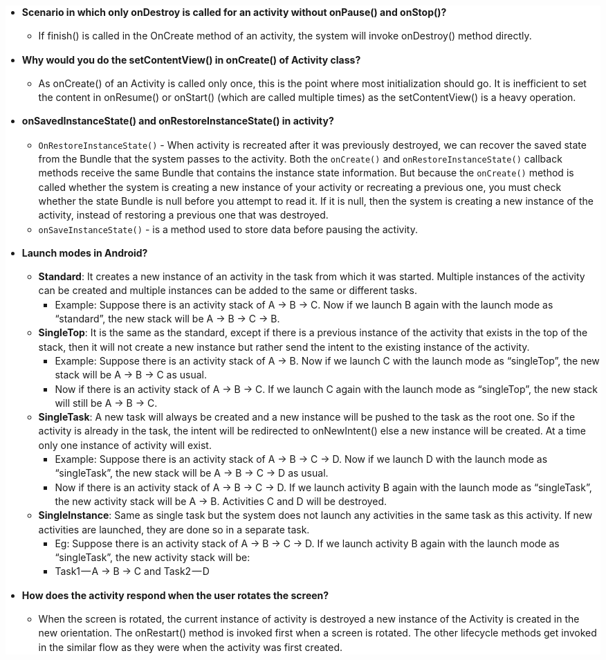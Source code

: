   
  
* <b>Scenario in which only onDestroy is called for an activity without onPause() and onStop()?</b></br>
  * If finish() is called in the OnCreate method of an activity, the system will invoke onDestroy() method directly.</br>
  
  

* <b>Why would you do the setContentView() in onCreate() of Activity class?</b></br>
  * As onCreate() of an Activity is called only once, this is the point where most initialization should go. It is inefficient to set the content in onResume() or onStart() (which are called multiple times) as the setContentView() is a heavy operation.</br>
  
  
  
* <b>onSavedInstanceState() and onRestoreInstanceState() in activity?</b></br>
  * ```OnRestoreInstanceState()``` - When activity is recreated after it was previously destroyed, we can recover the saved state from the Bundle that the system passes to the activity. Both the ```onCreate()``` and ```onRestoreInstanceState()``` callback methods receive the same Bundle that contains the instance state information. But because the ```onCreate()``` method is called whether the system is creating a new instance of your activity or recreating a previous one, you must check whether the state Bundle is null before you attempt to read it. If it is null, then the system is creating a new instance of the activity, instead of restoring a previous one that was destroyed.
  * ```onSaveInstanceState()``` -  is a method used to store data before pausing the activity.</br>
  
  
  
 * <b>Launch modes in Android?</b></br>
   * <b>Standard</b>: It creates a new instance of an activity in the task from which it was started. Multiple instances of the activity can be created and multiple instances can be added to the same or different tasks. 
     * Example: Suppose there is an activity stack of A -> B -> C. Now if we launch B again with the launch mode as “standard”, the new stack will be A -> B -> C -> B.
   * <b>SingleTop</b>: It is the same as the standard, except if there is a previous instance of the activity that exists in the top of the stack, then it will not create a new instance but rather send the intent to the existing instance of the activity. 
     * Example: Suppose there is an activity stack of A -> B. Now if we launch C with the launch mode as “singleTop”, the new stack will be A -> B -> C as usual. 
     * Now if there is an activity stack of A -> B -> C. If we launch C again with the launch mode as “singleTop”, the new stack will still be A -> B -> C.
   * <b>SingleTask</b>: A new task will always be created and a new instance will be pushed to the task as the root one. So if the activity is already in the task, the intent will be redirected to onNewIntent() else a new instance will be created. At a time only one instance of activity will exist. 
     * Example: Suppose there is an activity stack of A -> B -> C -> D. Now if we launch D with the launch mode as “singleTask”, the new stack will be A -> B -> C -> D as usual. 
     * Now if there is an activity stack of A -> B -> C -> D.  If we launch activity B again with the launch mode as “singleTask”, the new activity stack will be A -> B. Activities C and D will be destroyed.
   * <b>SingleInstance</b>: Same as single task but the system does not launch any activities in the same task as this activity. If new activities are launched, they are done so in a separate task. 
     * Eg: Suppose there is an activity stack of A -> B -> C -> D. If we launch activity B again with the launch mode as “singleTask”, the new activity stack will be: 
     * Task1 — A -> B -> C  and Task2 — D</br>
 
  
 * <b>How does the activity respond when the user rotates the screen?</b></br>
    * When the screen is rotated, the current instance of activity is destroyed a new instance of the Activity is created in the new orientation. The onRestart() method is invoked first when a screen is rotated. The other lifecycle methods get invoked in the similar flow as they were when the activity was first created.</br>
  